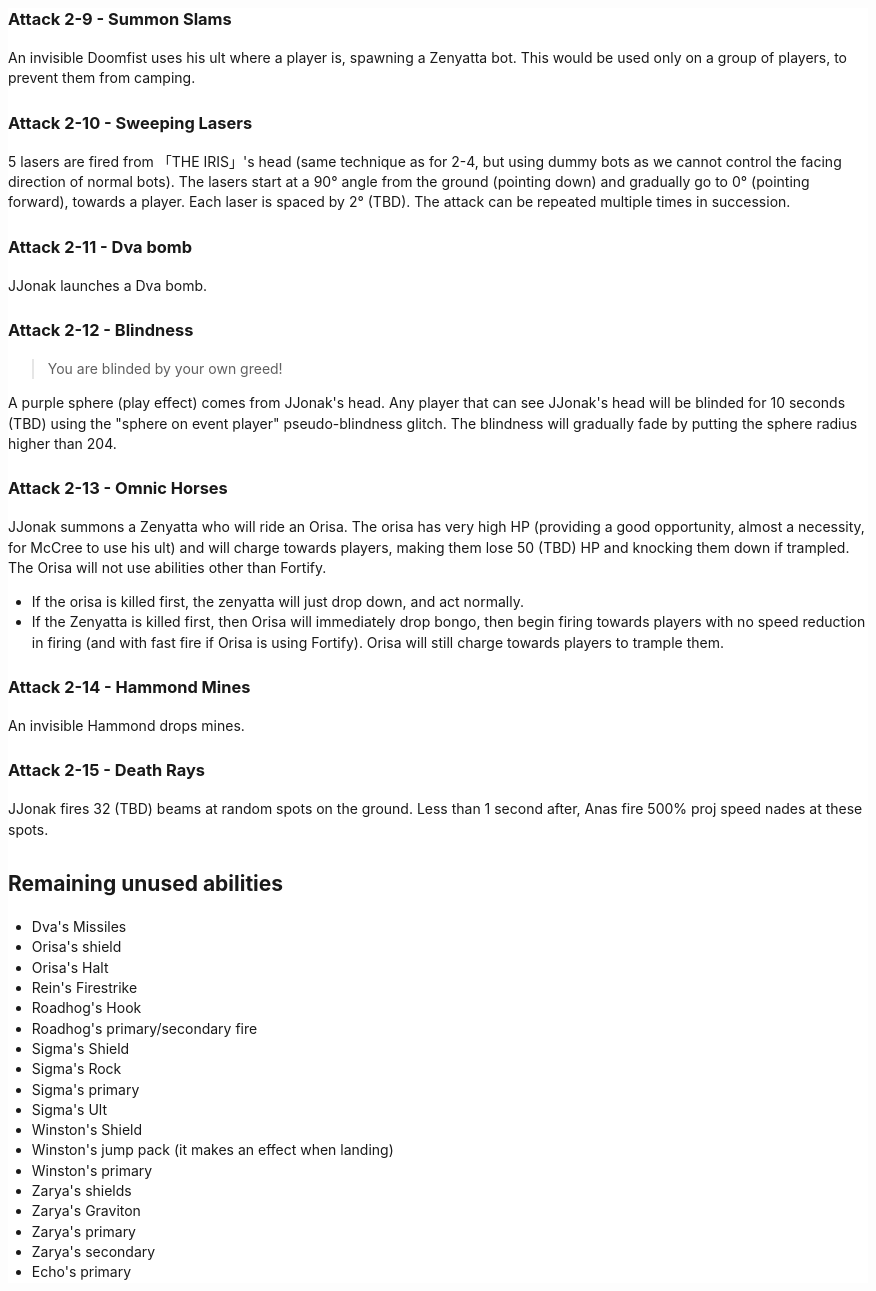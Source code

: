 ### Attack 2-9 - Summon Slams

An invisible Doomfist uses his ult where a player is, spawning a Zenyatta bot. This would be used only on a group of players, to prevent them from camping.

### Attack 2-10 - Sweeping Lasers

5 lasers are fired from 「THE IRIS」's head (same technique as for 2-4, but using dummy bots as we cannot control the facing direction of normal bots). The lasers start at a 90° angle from the ground (pointing down) and gradually go to 0° (pointing forward), towards a player. Each laser is spaced by 2° (TBD). The attack can be repeated multiple times in succession.

### Attack 2-11 - Dva bomb

JJonak launches a Dva bomb.

### Attack 2-12 - Blindness

> You are blinded by your own greed!

A purple sphere (play effect) comes from JJonak's head. Any player that can see JJonak's head will be blinded for 10 seconds (TBD) using the "sphere on event player" pseudo-blindness glitch. The blindness will gradually fade by putting the sphere radius higher than 204.

### Attack 2-13 - Omnic Horses

JJonak summons a Zenyatta who will ride an Orisa. The orisa has very high HP (providing a good opportunity, almost a necessity, for McCree to use his ult) and will charge towards players, making them lose 50 (TBD) HP and knocking them down if trampled. The Orisa will not use abilities other than Fortify.

- If the orisa is killed first, the zenyatta will just drop down, and act normally.
- If the Zenyatta is killed first, then Orisa will immediately drop bongo, then begin firing towards players with no speed reduction in firing (and with fast fire if Orisa is using Fortify). Orisa will still charge towards players to trample them.

### Attack 2-14 - Hammond Mines

An invisible Hammond drops mines.

### Attack 2-15 - Death Rays

JJonak fires 32 (TBD) beams at random spots on the ground. Less than 1 second after, Anas fire 500% proj speed nades at these spots.

## Remaining unused abilities

- Dva's Missiles
- Orisa's shield
- Orisa's Halt
- Rein's Firestrike
- Roadhog's Hook
- Roadhog's primary/secondary fire
- Sigma's Shield
- Sigma's Rock
- Sigma's primary
- Sigma's Ult
- Winston's Shield
- Winston's jump pack (it makes an effect when landing)
- Winston's primary
- Zarya's shields
- Zarya's Graviton
- Zarya's primary
- Zarya's secondary
- Echo's primary